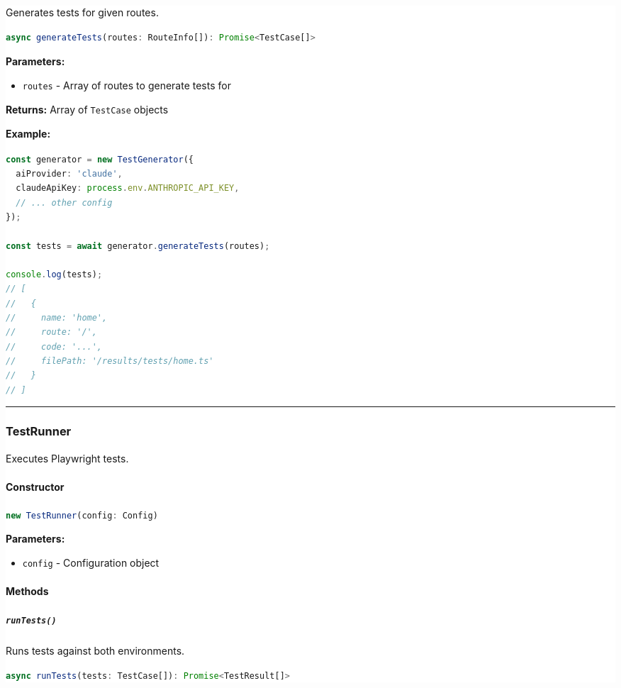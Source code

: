 Generates tests for given routes.

```typescript
async generateTests(routes: RouteInfo[]): Promise<TestCase[]>
```

**Parameters:**
- `routes` - Array of routes to generate tests for

**Returns:** Array of `TestCase` objects

**Example:**
```typescript
const generator = new TestGenerator({
  aiProvider: 'claude',
  claudeApiKey: process.env.ANTHROPIC_API_KEY,
  // ... other config
});

const tests = await generator.generateTests(routes);

console.log(tests);
// [
//   {
//     name: 'home',
//     route: '/',
//     code: '...',
//     filePath: '/results/tests/home.ts'
//   }
// ]
```

---

### TestRunner

Executes Playwright tests.

#### Constructor

```typescript
new TestRunner(config: Config)
```

**Parameters:**
- `config` - Configuration object

#### Methods

##### `runTests()`

Runs tests against both environments.

```typescript
async runTests(tests: TestCase[]): Promise<TestResult[]>
```
